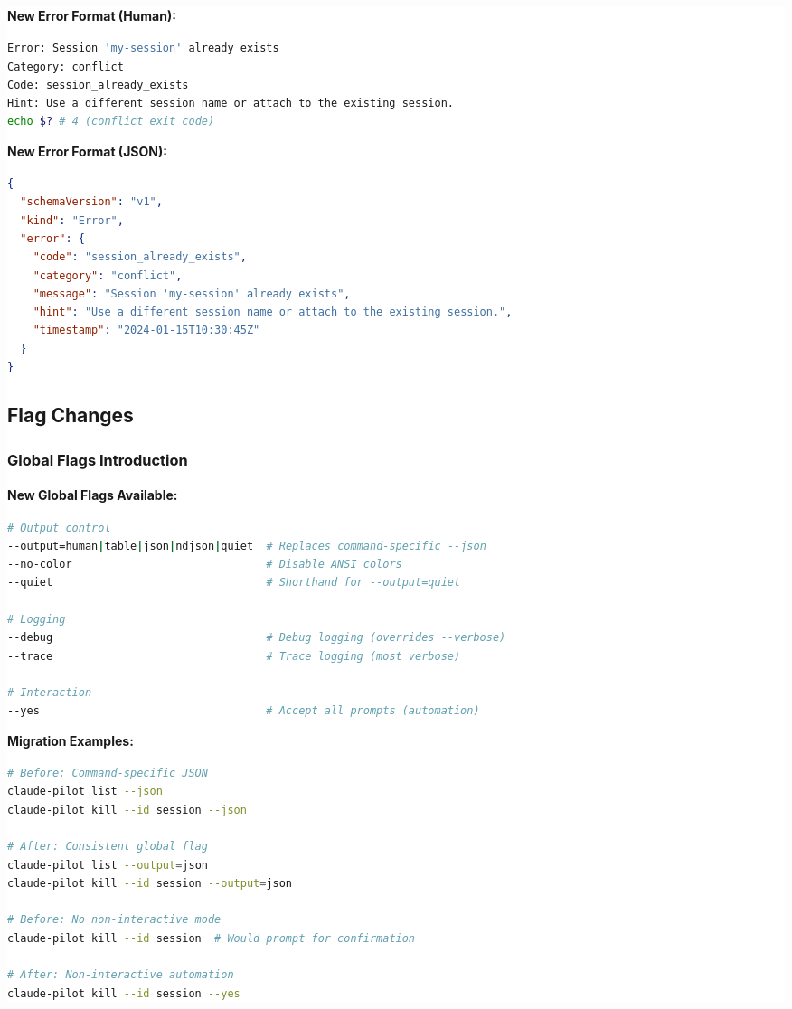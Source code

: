 **New Error Format (Human):**

```bash
Error: Session 'my-session' already exists
Category: conflict
Code: session_already_exists
Hint: Use a different session name or attach to the existing session.
echo $? # 4 (conflict exit code)
```

**New Error Format (JSON):**

```json
{
  "schemaVersion": "v1",
  "kind": "Error",
  "error": {
    "code": "session_already_exists",
    "category": "conflict",
    "message": "Session 'my-session' already exists",
    "hint": "Use a different session name or attach to the existing session.",
    "timestamp": "2024-01-15T10:30:45Z"
  }
}
```

## Flag Changes

### Global Flags Introduction

**New Global Flags Available:**

```bash
# Output control
--output=human|table|json|ndjson|quiet  # Replaces command-specific --json
--no-color                              # Disable ANSI colors
--quiet                                 # Shorthand for --output=quiet

# Logging
--debug                                 # Debug logging (overrides --verbose)
--trace                                 # Trace logging (most verbose)

# Interaction
--yes                                   # Accept all prompts (automation)
```

**Migration Examples:**

```bash
# Before: Command-specific JSON
claude-pilot list --json
claude-pilot kill --id session --json

# After: Consistent global flag
claude-pilot list --output=json
claude-pilot kill --id session --output=json

# Before: No non-interactive mode
claude-pilot kill --id session  # Would prompt for confirmation

# After: Non-interactive automation
claude-pilot kill --id session --yes
```
